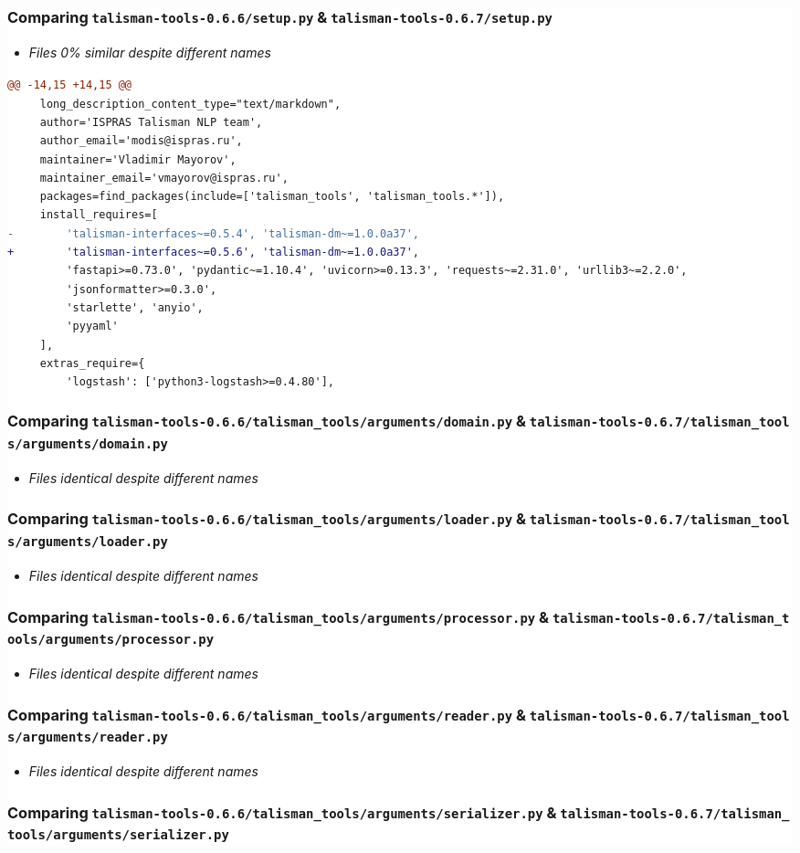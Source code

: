 ### Comparing `talisman-tools-0.6.6/setup.py` & `talisman-tools-0.6.7/setup.py`

 * *Files 0% similar despite different names*

```diff
@@ -14,15 +14,15 @@
     long_description_content_type="text/markdown",
     author='ISPRAS Talisman NLP team',
     author_email='modis@ispras.ru',
     maintainer='Vladimir Mayorov',
     maintainer_email='vmayorov@ispras.ru',
     packages=find_packages(include=['talisman_tools', 'talisman_tools.*']),
     install_requires=[
-        'talisman-interfaces~=0.5.4', 'talisman-dm~=1.0.0a37',
+        'talisman-interfaces~=0.5.6', 'talisman-dm~=1.0.0a37',
         'fastapi>=0.73.0', 'pydantic~=1.10.4', 'uvicorn>=0.13.3', 'requests~=2.31.0', 'urllib3~=2.2.0',
         'jsonformatter>=0.3.0',
         'starlette', 'anyio',
         'pyyaml'
     ],
     extras_require={
         'logstash': ['python3-logstash>=0.4.80'],
```

### Comparing `talisman-tools-0.6.6/talisman_tools/arguments/domain.py` & `talisman-tools-0.6.7/talisman_tools/arguments/domain.py`

 * *Files identical despite different names*

### Comparing `talisman-tools-0.6.6/talisman_tools/arguments/loader.py` & `talisman-tools-0.6.7/talisman_tools/arguments/loader.py`

 * *Files identical despite different names*

### Comparing `talisman-tools-0.6.6/talisman_tools/arguments/processor.py` & `talisman-tools-0.6.7/talisman_tools/arguments/processor.py`

 * *Files identical despite different names*

### Comparing `talisman-tools-0.6.6/talisman_tools/arguments/reader.py` & `talisman-tools-0.6.7/talisman_tools/arguments/reader.py`

 * *Files identical despite different names*

### Comparing `talisman-tools-0.6.6/talisman_tools/arguments/serializer.py` & `talisman-tools-0.6.7/talisman_tools/arguments/serializer.py`
